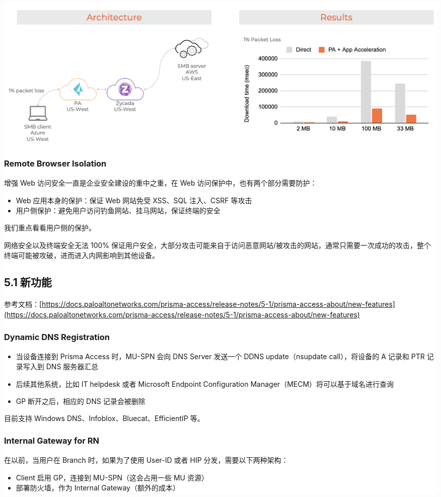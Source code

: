 ![image-20240305170940597](../../pics/image-20240305170940597.png)



### Remote Browser Isolation

增强 Web 访问安全一直是企业安全建设的重中之重，在 Web 访问保护中，也有两个部分需要防护：

- Web 应用本身的保护：保证 Web 网站免受 XSS、SQL 注入、CSRF 等攻击
- 用户侧保护：避免用户访问钓鱼网站、挂马网站，保证终端的安全

我们重点看看用户侧的保护。



网络安全以及终端安全无法 100% 保证用户安全，大部分攻击可能来自于访问恶意网站/被攻击的网站，通常只需要一次成功的攻击，整个终端可能被攻破，进而进入内网影响到其他设备。



## 5.1 新功能

参考文档：[https://docs.paloaltonetworks.com/prisma-access/release-notes/5-1/prisma-access-about/new-features](https://docs.paloaltonetworks.com/prisma-access/release-notes/5-1/prisma-access-about/new-features)

### Dynamic DNS Registration

- 当设备连接到 Prisma Access 时，MU-SPN 会向 DNS Server 发送一个 DDNS update（nsupdate call），将设备的 A 记录和 PTR 记录写入到 DNS 服务器汇总

- 后续其他系统，比如 IT helpdesk 或者 Microsoft Endpoint Configuration Manager（MECM）将可以基于域名进行查询
- GP 断开之后，相应的 DNS 记录会被删除

目前支持 Windows DNS、Infoblox、Bluecat、EfficientIP 等。

### Internal Gateway for RN

在以前，当用户在 Branch 时，如果为了使用 User-ID 或者 HIP 分发，需要以下两种架构：

- Client 启用 GP，连接到 MU-SPN（这会占用一些 MU 资源）
- 部署防火墙，作为 Internal Gateway（额外的成本）

